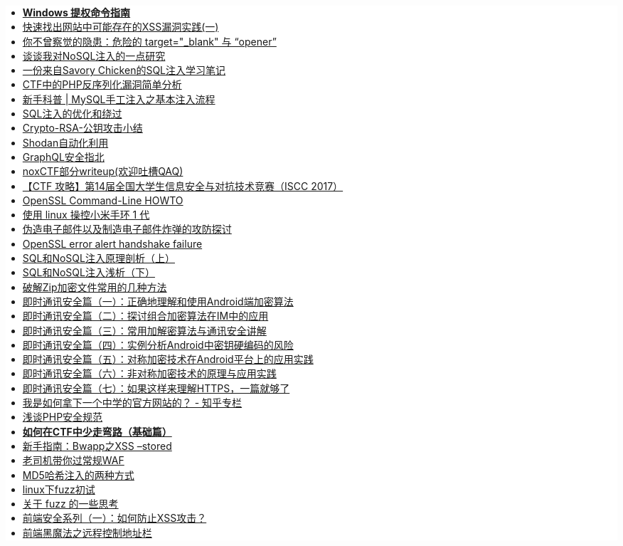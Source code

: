 *   [**Windows 提权命令指南**](https://mp.weixin.qq.com/s?__biz=MzI0MDY1MDU4MQ==&mid=2247487190&idx=1&sn=aec6f000b0a10c81d2bfebe3b55d6a2f&chksm=e916deecde6157fa7288869d6484b65b2f0205433ab47caa0f7b887063650c3bd59c5e29bfaf&mpshare=1&scene=23&srcid=0305rAQYQj8WsW4fQnNSY5MB#rd)
*   [快速找出网站中可能存在的XSS漏洞实践(一)](https://bbs.ichunqiu.com/thread-44668-1-1.html)
*   [你不曾察觉的隐患：危险的 target="_blank" 与 “opener”](https://segmentfault.com/a/1190000016421263?utm_source=tuicool&utm_medium=referral)
*   [谈谈我对NoSQL注入的一点研究](https://shimo.im/docs/E8SFuzo791ArlFLJ/)
*   [一份来自Savory Chicken的SQL注入学习笔记](https://bbs.ichunqiu.com/thread-44468-1-1.html)
*   [CTF中的PHP反序列化漏洞简单分析](https://bbs.ichunqiu.com/thread-45290-1-1.html)
*   [新手科普 | MySQL手工注入之基本注入流程](http://www.freebuf.com/articles/web/160352.html?utm_source=tuicool&utm_medium=referral)
*   [SQL注入的优化和绕过](https://bbs.ichunqiu.com/thread-43169-1-1.html)
*   [Crypto-RSA-公钥攻击小结](https://xz.aliyun.com/t/2731?utm_source=tuicool&utm_medium=referral)
*   [Shodan自动化利用](https://xianzhi.aliyun.com/forum/topic/2070?utm_source=tuicool&utm_medium=referral)
*   [GraphQL安全指北](http://www.freebuf.com/articles/web/184040.html?utm_source=tuicool&utm_medium=referral)
*   [noxCTF部分writeup(欢迎吐槽QAQ)](https://bbs.ichunqiu.com/thread-46059-1-1.html)
*   [【CTF 攻略】第14届全国大学生信息安全与对抗技术竞赛（ISCC 2017） ](https://www.anquanke.com/post/id/86174)
*   [OpenSSL Command-Line HOWTO](https://www.madboa.com/geek/openssl/)
*   [使用 linux 操控小米手环 1 代](https://mp.weixin.qq.com/s?__biz=MzI5MDQ2NjExOQ==&mid=2247487294&idx=1&sn=d78bd7c3dd2ad97875f02d3ff183677b&chksm=ec1e3f16db69b600f0b718f248e6f7c245b121e883313ccec73bd4cd9e744a1d129c03effa5b&mpshare=1&scene=23&srcid=0920ode7GmSduRL774q5qSCG#rd)
*   [伪造电子邮件以及制造电子邮件炸弹的攻防探讨](http://www.freebuf.com/sectool/184555.html?utm_source=tuicool&utm_medium=referral)
*   [OpenSSL error alert handshake failure](https://stackoverflow.com/questions/30691476/openssl-error-alert-handshake-failure)
*   [SQL和NoSQL注入原理剖析（上）](https://mp.weixin.qq.com/s?__biz=MzI1NDg4MTIxMw==&mid=2247483732&idx=1&sn=2298cbad2a3f2ed2bd95b7dfc08f256f&scene=21#wechat_redirect)
*   [SQL和NoSQL注入浅析（下）](https://mp.weixin.qq.com/s?__biz=MzI1NDg4MTIxMw==&mid=2247483817&idx=1&sn=6f8632985698245802706e9109e3e6b5&chksm=ea3f3d7bdd48b46d16e6d1446042ddb8776c2f181432e4d182db81582fcd854bc82020c2af12&mpshare=1&scene=23&srcid=09270lSVyrGFZqeoaXFVfgI3#rd)
*   [破解Zip加密文件常用的几种方法](https://www.cnblogs.com/ECJTUACM-873284962/p/9387711.html)
*   [即时通讯安全篇（一）：正确地理解和使用Android端加密算法](http://www.52im.net/thread-216-1-1.html)
*   [即时通讯安全篇（二）：探讨组合加密算法在IM中的应用](http://www.52im.net/thread-217-1-1.html)
*   [即时通讯安全篇（三）：常用加解密算法与通讯安全讲解](http://www.52im.net/thread-219-1-1.html)
*   [即时通讯安全篇（四）：实例分析Android中密钥硬编码的风险](http://www.52im.net/thread-312-1-1.html)
*   [即时通讯安全篇（五）：对称加密技术在Android平台上的应用实践](http://www.52im.net/thread-642-1-1.html)
*   [即时通讯安全篇（六）：非对称加密技术的原理与应用实践](http://www.52im.net/thread-653-1-1.html)
*   [即时通讯安全篇（七）：如果这样来理解HTTPS，一篇就够了](http://www.52im.net/thread-1890-1-1.html)
*   [我是如何拿下一个中学的官方网站的？ - 知乎专栏](https://github.com/zhang0peter/good-articles-by-sort/blob/master/精选/我是如何拿下一个中学的官方网站的-知乎专栏.pdf)
*   [浅谈PHP安全规范](http://www.freebuf.com/articles/web/184567.html?utm_source=tuicool&utm_medium=referral)
*   [**如何在CTF中少走弯路（基础篇）**](https://mp.weixin.qq.com/s?__biz=MjM5NjA0NjgyMA==&mid=2651068636&idx=3&sn=11802b910f3ef2fa2b3cd64cf566c72c&chksm=bd1f8a578a6803414f68677f4d1bfbb290844852904adf7ea1b210d7a9a856ecde0845d6b75b&mpshare=1&scene=23&srcid=0927t1l6Q52MxvXEnXPzjDj8#rd)
*   [新手指南：Bwapp之XSS –stored](https://mp.weixin.qq.com/s?__biz=MzI5MDQ2NjExOQ==&mid=2247486246&idx=1&sn=777ed12d510260ea46e991e3ac1cf62e&chksm=ec1e3b0edb69b218e0198767d40af400f65a909cabd32fa01604ed6fd3a50bfbffa8f7502e6b&mpshare=1&scene=23&srcid=0928XoVICNeCSi5AduwxlDdc#rd)
*   [老司机带你过常规WAF](https://mp.weixin.qq.com/s?__biz=MzIzMTc1MjExOQ==&mid=2247484805&idx=1&sn=342154eb6d029a120fda90f774e26cae&chksm=e89e2d5ddfe9a44b9e7572f2840460de3ecdf3b71801ecca67ba89f3584fbddb87b64f61e81d&mpshare=1&scene=23&srcid=0927M1vDsgB9KnEofPRftv41#rd)
*   [MD5哈希注入的两种方式](https://bbs.ichunqiu.com/thread-46567-1-1.html)
*   [linux下fuzz初试](http://edvison.cn/2018/09/08/linux%E4%B8%8Bfuzz%E5%88%9D%E8%AF%95/?utm_source=tuicool&utm_medium=referral)
*   [关于 fuzz 的一些思考](https://github.com/tinysec/public/blob/master/article/about_fuzz/about_fuzz_cn.md?utm_source=tuicool&utm_medium=referral)
*   [前端安全系列（一）：如何防止XSS攻击？](https://tech.meituan.com/fe_security.html?utm_source=tuicool&utm_medium=referral)
*   [前端黑魔法之远程控制地址栏](https://mp.weixin.qq.com/s?__biz=MjM5NjA0NjgyMA==&mid=2651068106&idx=1&sn=77468b7fd5b6f495909b8ed833053a22&chksm=bd1f84418a680d5756a5bdb8e62f4912fab837ce67fea7acf23a07dcdbd19ba6919f0c4db9fd&mpshare=1&scene=23&srcid=1009rxVuqGE8x8t3sTJgKebT#rd)